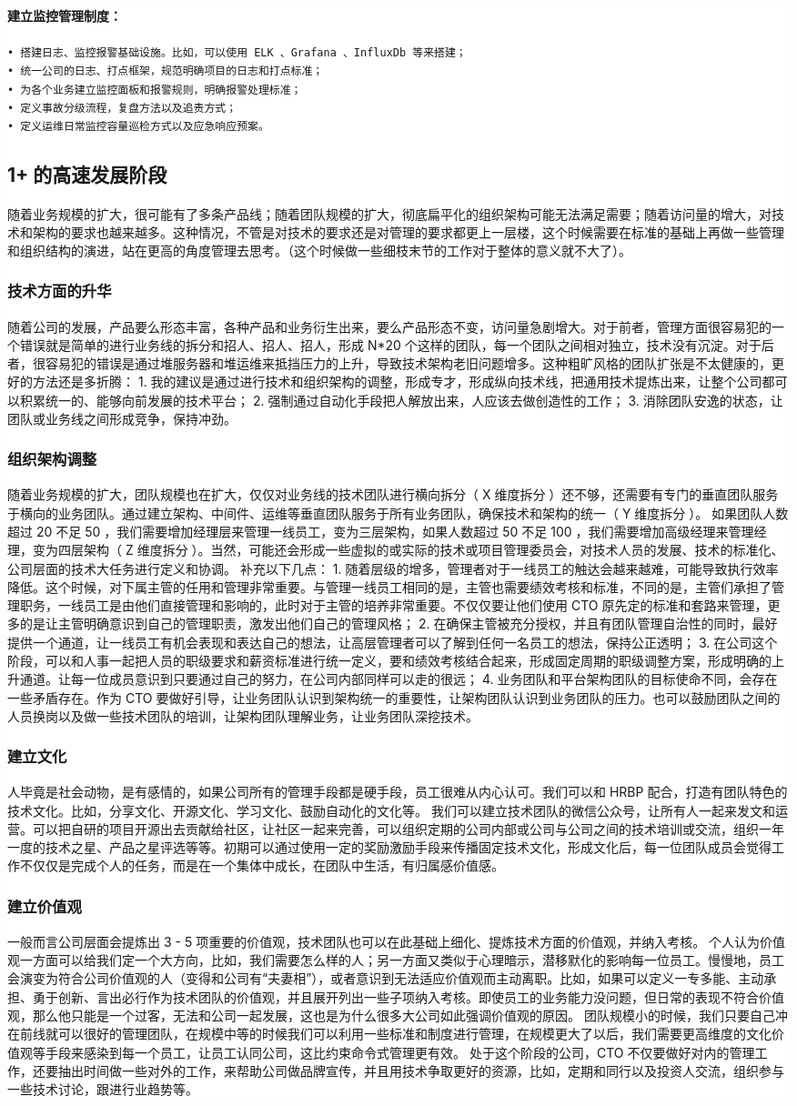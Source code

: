 #### 建立监控管理制度：

	• 搭建日志、监控报警基础设施。比如，可以使用 ELK 、Grafana 、InfluxDb 等来搭建；
	• 统一公司的日志、打点框架，规范明确项目的日志和打点标准；
	• 为各个业务建立监控面板和报警规则，明确报警处理标准；
	• 定义事故分级流程，复盘方法以及追责方式；
	• 定义运维日常监控容量巡检方式以及应急响应预案。

## 1+ 的高速发展阶段

随着业务规模的扩大，很可能有了多条产品线；随着团队规模的扩大，彻底扁平化的组织架构可能无法满足需要；随着访问量的增大，对技术和架构的要求也越来越多。这种情况，不管是对技术的要求还是对管理的要求都更上一层楼，这个时候需要在标准的基础上再做一些管理和组织结构的演进，站在更高的角度管理去思考。（这个时候做一些细枝末节的工作对于整体的意义就不大了）。

### 技术方面的升华

随着公司的发展，产品要么形态丰富，各种产品和业务衍生出来，要么产品形态不变，访问量急剧增大。对于前者，管理方面很容易犯的一个错误就是简单的进行业务线的拆分和招人、招人、招人，形成 N*20 个这样的团队，每一个团队之间相对独立，技术没有沉淀。对于后者，很容易犯的错误是通过堆服务器和堆运维来抵挡压力的上升，导致技术架构老旧问题增多。这种粗旷风格的团队扩张是不太健康的，更好的方法还是多折腾：
	1. 我的建议是通过进行技术和组织架构的调整，形成专才，形成纵向技术线，把通用技术提炼出来，让整个公司都可以积累统一的、能够向前发展的技术平台；
	2. 强制通过自动化手段把人解放出来，人应该去做创造性的工作；
	3. 消除团队安逸的状态，让团队或业务线之间形成竞争，保持冲劲。

### 组织架构调整

随着业务规模的扩大，团队规模也在扩大，仅仅对业务线的技术团队进行横向拆分（ X 维度拆分 ）还不够，还需要有专门的垂直团队服务于横向的业务团队。通过建立架构、中间件、运维等垂直团队服务于所有业务团队，确保技术和架构的统一（ Y 维度拆分 ）。
如果团队人数超过 20 不足 50 ，我们需要增加经理层来管理一线员工，变为三层架构，如果人数超过 50 不足 100 ，我们需要增加高级经理来管理经理，变为四层架构（ Z 维度拆分 ）。当然，可能还会形成一些虚拟的或实际的技术或项目管理委员会，对技术人员的发展、技术的标准化、公司层面的技术大任务进行定义和协调。
补充以下几点：
	1. 随着层级的增多，管理者对于一线员工的触达会越来越难，可能导致执行效率降低。这个时候，对下属主管的任用和管理非常重要。与管理一线员工相同的是，主管也需要绩效考核和标准，不同的是，主管们承担了管理职务，一线员工是由他们直接管理和影响的，此时对于主管的培养非常重要。不仅仅要让他们使用 CTO 原先定的标准和套路来管理，更多的是让主管明确意识到自己的管理职责，激发出他们自己的管理风格；
	2. 在确保主管被充分授权，并且有团队管理自治性的同时，最好提供一个通道，让一线员工有机会表现和表达自己的想法，让高层管理者可以了解到任何一名员工的想法，保持公正透明；
	3. 在公司这个阶段，可以和人事一起把人员的职级要求和薪资标准进行统一定义，要和绩效考核结合起来，形成固定周期的职级调整方案，形成明确的上升通道。让每一位成员意识到只要通过自己的努力，在公司内部同样可以走的很远；
	4. 业务团队和平台架构团队的目标使命不同，会存在一些矛盾存在。作为 CTO 要做好引导，让业务团队认识到架构统一的重要性，让架构团队认识到业务团队的压力。也可以鼓励团队之间的人员换岗以及做一些技术团队的培训，让架构团队理解业务，让业务团队深挖技术。

### 建立文化

人毕竟是社会动物，是有感情的，如果公司所有的管理手段都是硬手段，员工很难从内心认可。我们可以和 HRBP 配合，打造有团队特色的技术文化。比如，分享文化、开源文化、学习文化、鼓励自动化的文化等。
我们可以建立技术团队的微信公众号，让所有人一起来发文和运营。可以把自研的项目开源出去贡献给社区，让社区一起来完善，可以组织定期的公司内部或公司与公司之间的技术培训或交流，组织一年一度的技术之星、产品之星评选等等。初期可以通过使用一定的奖励激励手段来传播固定技术文化，形成文化后，每一位团队成员会觉得工作不仅仅是完成个人的任务，而是在一个集体中成长，在团队中生活，有归属感价值感。

### 建立价值观

一般而言公司层面会提炼出 3 - 5 项重要的价值观，技术团队也可以在此基础上细化、提炼技术方面的价值观，并纳入考核。
个人认为价值观一方面可以给我们定一个大方向，比如，我们需要怎么样的人；另一方面又类似于心理暗示，潜移默化的影响每一位员工。慢慢地，员工会演变为符合公司价值观的人（变得和公司有“夫妻相”），或者意识到无法适应价值观而主动离职。比如，如果可以定义一专多能、主动承担、勇于创新、言出必行作为技术团队的价值观，并且展开列出一些子项纳入考核。即使员工的业务能力没问题，但日常的表现不符合价值观，那么他只能是一个过客，无法和公司一起发展，这也是为什么很多大公司如此强调价值观的原因。
团队规模小的时候，我们只要自己冲在前线就可以很好的管理团队，在规模中等的时候我们可以利用一些标准和制度进行管理，在规模更大了以后，我们需要更高维度的文化价值观等手段来感染到每一个员工，让员工认同公司，这比约束命令式管理更有效。
处于这个阶段的公司，CTO 不仅要做好对内的管理工作，还要抽出时间做一些对外的工作，来帮助公司做品牌宣传，并且用技术争取更好的资源，比如，定期和同行以及投资人交流，组织参与一些技术讨论，跟进行业趋势等。
